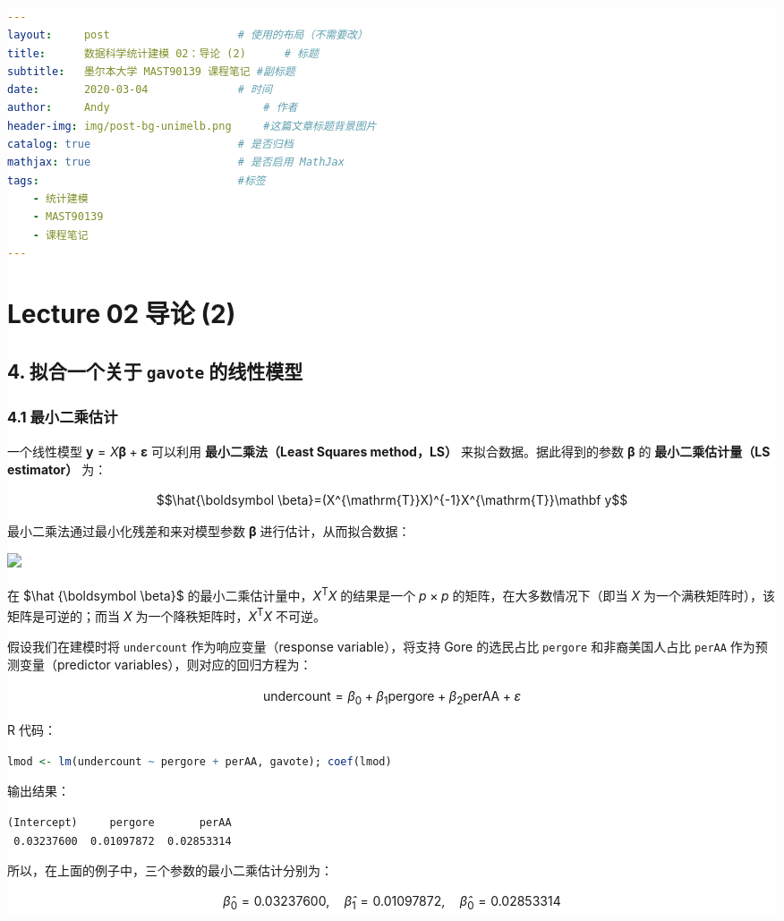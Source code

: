 ```yaml
---
layout:     post   				    # 使用的布局（不需要改）
title:      数据科学统计建模 02：导论 (2)  	# 标题 
subtitle:   墨尔本大学 MAST90139 课程笔记 #副标题
date:       2020-03-04 				# 时间
author:     Andy 						# 作者
header-img: img/post-bg-unimelb.png 	#这篇文章标题背景图片
catalog: true 						# 是否归档
mathjax: true                       # 是否启用 MathJax
tags:								#标签
    - 统计建模
    - MAST90139
    - 课程笔记
---
```


# Lecture 02 导论 (2) 
## 4. 拟合一个关于 `gavote` 的线性模型
### 4.1 最小二乘估计
一个线性模型 $\mathbf y=X\boldsymbol \beta+\boldsymbol \varepsilon$ 可以利用 **最小二乘法（Least Squares method，LS）** 来拟合数据。据此得到的参数 $\boldsymbol \beta$ 的 **最小二乘估计量（LS estimator）** 为：

$$\hat{\boldsymbol \beta}=(X^{\mathrm{T}}X)^{-1}X^{\mathrm{T}}\mathbf y$$

最小二乘法通过最小化残差和来对模型参数 $\boldsymbol \beta$ 进行估计，从而拟合数据：

<img src="http://andy-blog.oss-cn-beijing.aliyuncs.com/blog/2020-03-05-WX20200305-182742%402x.png" width="80%">

在 $\hat {\boldsymbol \beta}$ 的最小二乘估计量中，$X^{\mathrm{T}}X$ 的结果是一个 $p\times p$ 的矩阵，在大多数情况下（即当 $X$ 为一个满秩矩阵时），该矩阵是可逆的；而当 $X$ 为一个降秩矩阵时，$X^{\mathrm{T}}X$ 不可逆。

假设我们在建模时将 `undercount` 作为响应变量（response variable），将支持 Gore 的选民占比 `pergore` 和非裔美国人占比 `perAA` 作为预测变量（predictor variables），则对应的回归方程为：

$$\mathsf{undercount}=\beta_0+\beta_1\mathsf{pergore}+\beta_2 \mathsf{perAA}+\varepsilon$$

R 代码：

```r
lmod <- lm(undercount ~ pergore + perAA, gavote); coef(lmod)
```

输出结果：

```
(Intercept)     pergore       perAA
 0.03237600  0.01097872  0.02853314
```

所以，在上面的例子中，三个参数的最小二乘估计分别为：

$$\hat \beta_0=0.03237600,\quad \hat \beta_1=0.01097872,\quad \hat \beta_0=0.02853314$$
